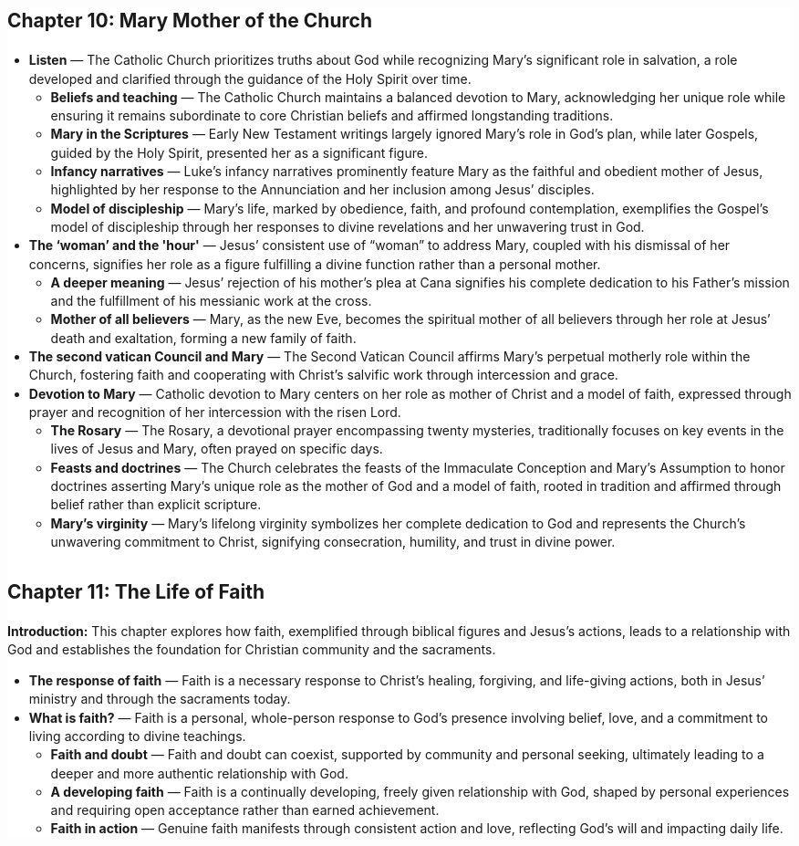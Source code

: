 ## Chapter 10: Mary Mother of the Church

- **Listen** — The Catholic Church prioritizes truths about God while recognizing Mary’s significant role in salvation, a role developed and clarified through the guidance of the Holy Spirit over time.
  - **Beliefs and teaching** — The Catholic Church maintains a balanced devotion to Mary, acknowledging her unique role while ensuring it remains subordinate to core Christian beliefs and affirmed longstanding traditions.
  - **Mary in the Scriptures** — Early New Testament writings largely ignored Mary’s role in God’s plan, while later Gospels, guided by the Holy Spirit, presented her as a significant figure.
  - **Infancy narratives** — Luke’s infancy narratives prominently feature Mary as the faithful and obedient mother of Jesus, highlighted by her response to the Annunciation and her inclusion among Jesus’ disciples.
  - **Model of discipleship** — Mary’s life, marked by obedience, faith, and profound contemplation, exemplifies the Gospel’s model of discipleship through her responses to divine revelations and her unwavering trust in God.
- **The ‘woman’ and the 'hour'** — Jesus’ consistent use of “woman” to address Mary, coupled with his dismissal of her concerns, signifies her role as a figure fulfilling a divine function rather than a personal mother.
  - **A deeper meaning** — Jesus’ rejection of his mother’s plea at Cana signifies his complete dedication to his Father’s mission and the fulfillment of his messianic work at the cross.
  - **Mother of all believers** — Mary, as the new Eve, becomes the spiritual mother of all believers through her role at Jesus’ death and exaltation, forming a new family of faith.
- **The second vatican Council and Mary** — The Second Vatican Council affirms Mary’s perpetual motherly role within the Church, fostering faith and cooperating with Christ’s salvific work through intercession and grace.
- **Devotion to Mary** — Catholic devotion to Mary centers on her role as mother of Christ and a model of faith, expressed through prayer and recognition of her intercession with the risen Lord.
  - **The Rosary** — The Rosary, a devotional prayer encompassing twenty mysteries, traditionally focuses on key events in the lives of Jesus and Mary, often prayed on specific days.
  - **Feasts and doctrines** — The Church celebrates the feasts of the Immaculate Conception and Mary’s Assumption to honor doctrines asserting Mary’s unique role as the mother of God and a model of faith, rooted in tradition and affirmed through belief rather than explicit scripture.
  - **Mary’s virginity** — Mary’s lifelong virginity symbolizes her complete dedication to God and represents the Church’s unwavering commitment to Christ, signifying consecration, humility, and trust in divine power.

## Chapter 11: The Life of Faith

**Introduction:** This chapter explores how faith, exemplified through biblical figures and Jesus’s actions, leads to a relationship with God and establishes the foundation for Christian community and the sacraments.

  - **The response of faith** — Faith is a necessary response to Christ’s healing, forgiving, and life-giving actions, both in Jesus’ ministry and through the sacraments today.
- **What is faith?** — Faith is a personal, whole-person response to God’s presence involving belief, love, and a commitment to living according to divine teachings.
  - **Faith and doubt** — Faith and doubt can coexist, supported by community and personal seeking, ultimately leading to a deeper and more authentic relationship with God.
  - **A developing faith** — Faith is a continually developing, freely given relationship with God, shaped by personal experiences and requiring open acceptance rather than earned achievement.
  - **Faith in action** — Genuine faith manifests through consistent action and love, reflecting God’s will and impacting daily life.
